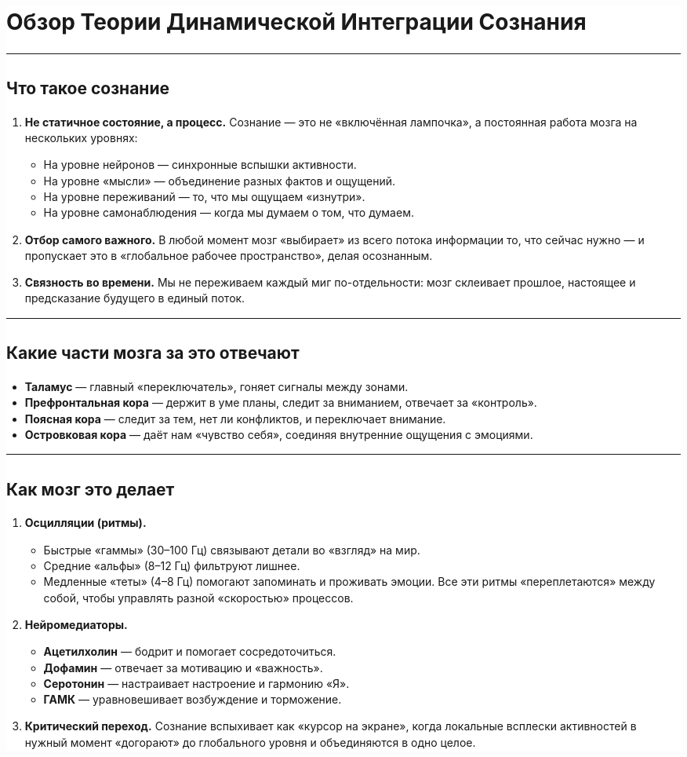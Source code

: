 # Обзор Теории Динамической Интеграции Сознания

---

## Что такое сознание 

1. **Не статичное состояние, а процесс.**
   Сознание — это не «включённая лампочка», а постоянная работа мозга на нескольких уровнях:

   * На уровне нейронов — синхронные вспышки активности.
   * На уровне «мысли» — объединение разных фактов и ощущений.
   * На уровне переживаний — то, что мы ощущаем «изнутри».
   * На уровне самонаблюдения — когда мы думаем о том, что думаем.

2. **Отбор самого важного.**
   В любой момент мозг «выбирает» из всего потока информации то, что сейчас нужно — и пропускает это в «глобальное рабочее пространство», делая осознанным.

3. **Связность во времени.**
   Мы не переживаем каждый миг по-отдельности: мозг склеивает прошлое, настоящее и предсказание будущего в единый поток.

---

## Какие части мозга за это отвечают

* **Таламус** — главный «переключатель», гоняет сигналы между зонами.
* **Префронтальная кора** — держит в уме планы, следит за вниманием, отвечает за «контроль».
* **Поясная кора** — следит за тем, нет ли конфликтов, и переключает внимание.
* **Островковая кора** — даёт нам «чувство себя», соединяя внутренние ощущения с эмоциями.

---

## Как мозг это делает

1. **Осцилляции (ритмы).**

   * Быстрые «гаммы» (30–100 Гц) связывают детали во «взгляд» на мир.
   * Средние «альфы» (8–12 Гц) фильтруют лишнее.
   * Медленные «теты» (4–8 Гц) помогают запоминать и проживать эмоции.
     Все эти ритмы «переплетаются» между собой, чтобы управлять разной «скоростью» процессов.

2. **Нейромедиаторы.**

   * **Ацетилхолин** — бодрит и помогает сосредоточиться.
   * **Дофамин** — отвечает за мотивацию и «важность».
   * **Серотонин** — настраивает настроение и гармонию «Я».
   * **ГАМК** — уравновешивает возбуждение и торможение.

3. **Критический переход.**
   Сознание вспыхивает как «курсор на экране», когда локальные всплески активностей в нужный момент «догорают» до глобального уровня и объединяются в одно целое.
